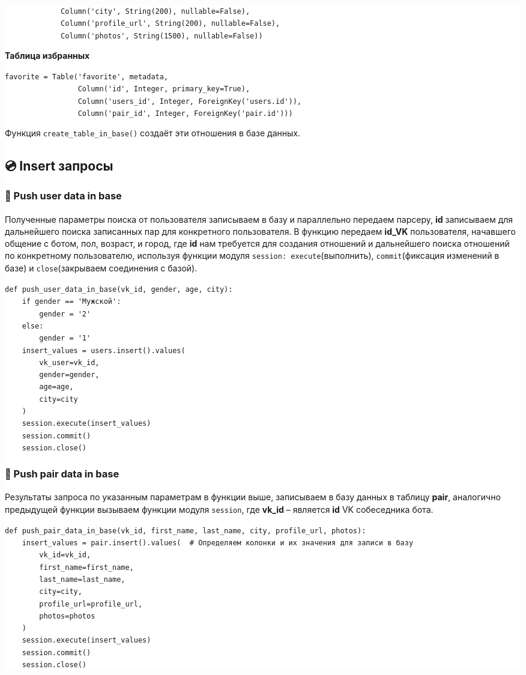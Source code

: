 ```
             Column('city', String(200), nullable=False),
             Column('profile_url', String(200), nullable=False),
             Column('photos', String(1500), nullable=False))
```
**Таблица избранных**
```
favorite = Table('favorite', metadata,
                 Column('id', Integer, primary_key=True),
                 Column('users_id', Integer, ForeignKey('users.id')),
                 Column('pair_id', Integer, ForeignKey('pair.id')))
```

Функция `create_table_in_base()` создаёт эти отношения в базе данных.

## 💿 Insert запросы

### 💾 Push user data in base

Полученные параметры поиска от пользователя записываем в базу и параллельно передаем парсеру, **id** записываем для дальнейшего поиска записанных пар для конкретного пользователя.
В функцию передаем **id_VK** пользователя, начавшего общение с ботом, пол, возраст, и город, где **id** нам требуется для создания отношений и дальнейшего поиска отношений по конкретному пользователю, используя функции модуля `session: execute`(выполнить), `commit`(фиксация изменений в базе) и `close`(закрываем соединения с базой).

```
def push_user_data_in_base(vk_id, gender, age, city):
    if gender == 'Мужской':
        gender = '2'
    else:
        gender = '1'
    insert_values = users.insert().values(
        vk_user=vk_id,
        gender=gender,
        age=age,
        city=city
    )
    session.execute(insert_values)
    session.commit()
    session.close()
```

### 💾 Push pair data in base

Результаты запроса по указанным параметрам в функции выше, записываем в базу данных в таблицу **pair**, аналогично предыдущей функции вызываем функции модуля `session`, где **vk_id** – является **id**  VK собеседника бота.

```
def push_pair_data_in_base(vk_id, first_name, last_name, city, profile_url, photos):
    insert_values = pair.insert().values(  # Определяем колонки и их значения для записи в базу
        vk_id=vk_id,
        first_name=first_name,
        last_name=last_name,
        city=city,
        profile_url=profile_url,
        photos=photos
    )
    session.execute(insert_values)
    session.commit()
    session.close()
```
